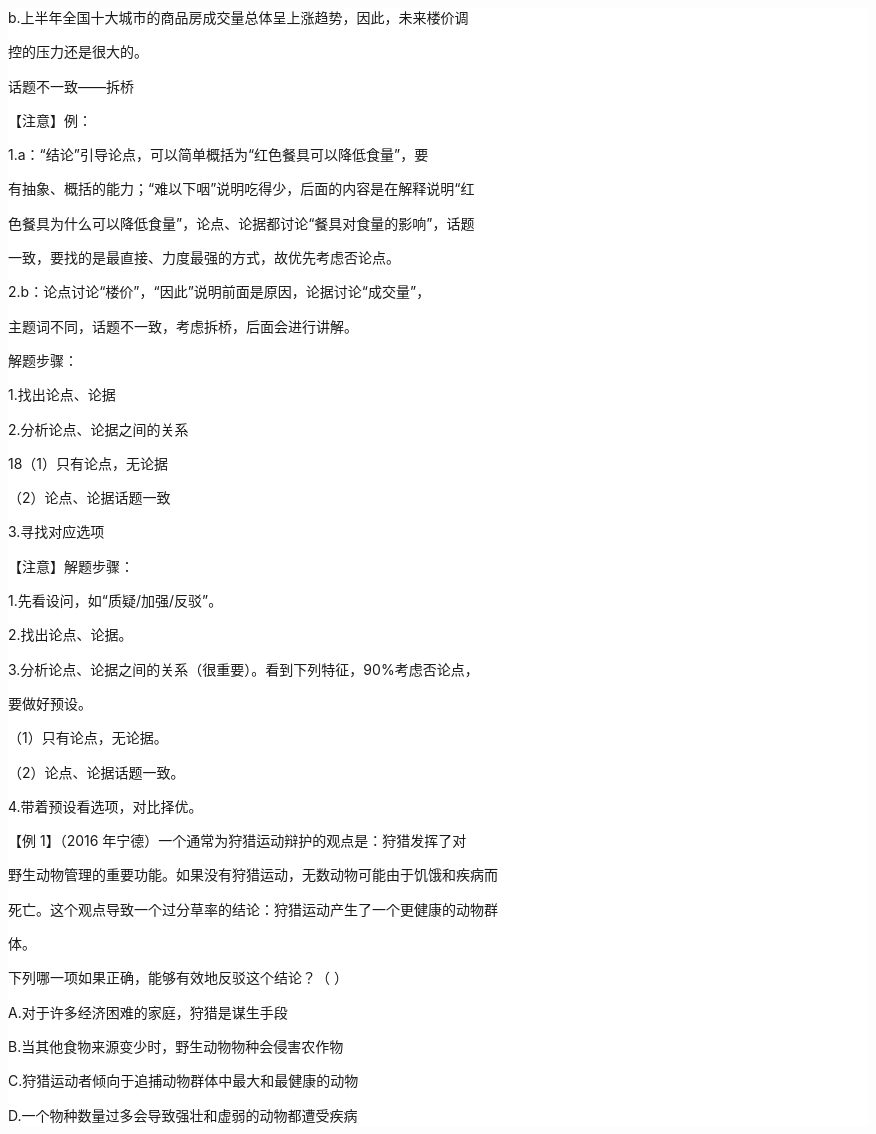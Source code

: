 b.上半年全国十大城市的商品房成交量总体呈上涨趋势，因此，未来楼价调

控的压力还是很大的。

话题不一致——拆桥

【注意】例：

1.a：“结论”引导论点，可以简单概括为“红色餐具可以降低食量”，要

有抽象、概括的能力；“难以下咽”说明吃得少，后面的内容是在解释说明“红

色餐具为什么可以降低食量”，论点、论据都讨论“餐具对食量的影响”，话题

一致，要找的是最直接、力度最强的方式，故优先考虑否论点。

2.b：论点讨论“楼价”，“因此”说明前面是原因，论据讨论“成交量”，

主题词不同，话题不一致，考虑拆桥，后面会进行讲解。

解题步骤：

1.找出论点、论据

2.分析论点、论据之间的关系

18（1）只有论点，无论据

（2）论点、论据话题一致

3.寻找对应选项

【注意】解题步骤：

1.先看设问，如“质疑/加强/反驳”。

2.找出论点、论据。

3.分析论点、论据之间的关系（很重要）。看到下列特征，90%考虑否论点，

要做好预设。

（1）只有论点，无论据。

（2）论点、论据话题一致。

4.带着预设看选项，对比择优。

【例 1】（2016 年宁德）一个通常为狩猎运动辩护的观点是：狩猎发挥了对

野生动物管理的重要功能。如果没有狩猎运动，无数动物可能由于饥饿和疾病而

死亡。这个观点导致一个过分草率的结论：狩猎运动产生了一个更健康的动物群

体。

下列哪一项如果正确，能够有效地反驳这个结论？（ ） 

A.对于许多经济困难的家庭，狩猎是谋生手段

B.当其他食物来源变少时，野生动物物种会侵害农作物

C.狩猎运动者倾向于追捕动物群体中最大和最健康的动物

D.一个物种数量过多会导致强壮和虚弱的动物都遭受疾病
